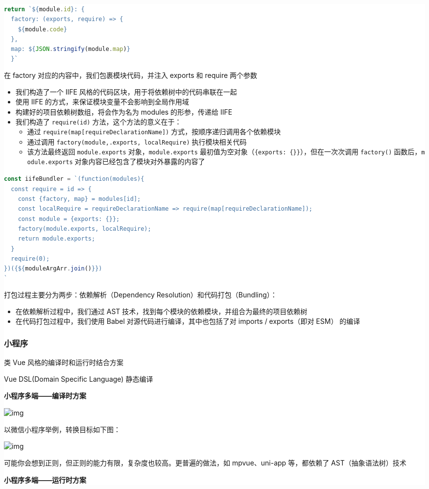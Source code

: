 ```js
return `${module.id}: {
  factory: (exports, require) => {
    ${module.code}
  },
  map: ${JSON.stringify(module.map)}
  }`
```

在 factory 对应的内容中，我们包裹模块代码，并注入 exports 和 require 两个参数

- 我们构造了一个 IIFE 风格的代码区块，用于将依赖树中的代码串联在一起
- 使用 IIFE 的方式，来保证模块变量不会影响到全局作用域
- 构建好的项目依赖树数组，将会作为名为 modules 的形参，传递给 IIFE
- 我们构造了 `require(id)` 方法，这个方法的意义在于：
  - 通过 `require(map[requireDeclarationName])` 方式，按顺序递归调用各个依赖模块
  - 通过调用 `factory(module,.exports, localRequire)` 执行模块相关代码
  - 该方法最终返回 `module.exports` 对象，`module.exports` 最初值为空对象（`{exports: {}}`），但在一次次调用 `factory()` 函数后，`module.exports` 对象内容已经包含了模块对外暴露的内容了

```js
const iifeBundler = `(function(modules){
  const require = id => {
    const {factory, map} = modules[id];
    const localRequire = requireDeclarationName => require(map[requireDeclarationName]); 
    const module = {exports: {}};
    factory(module.exports, localRequire); 
    return module.exports; 
  } 
  require(0);
})({${moduleArgArr.join()}})
`
```

打包过程主要分为两步：依赖解析（Dependency Resolution）和代码打包（Bundling）：

- 在依赖解析过程中，我们通过 AST 技术，找到每个模块的依赖模块，并组合为最终的项目依赖树
- 在代码打包过程中，我们使用 Babel 对源代码进行编译，其中也包括了对 imports / exports（即对 ESM） 的编译

### 小程序

类 Vue 风格的编译时和运行时结合方案

Vue DSL(Domain Specific Language) 静态编译

**小程序多端——编译时方案**

![img](https://gitee.com/lilyn/pic/raw/master/lagoulearn-img/CgqCHmAT7b2AYQJdAADnHNucgjE454.png)

以微信小程序举例，转换目标如下图：

![img](https://gitee.com/lilyn/pic/raw/master/lagoulearn-img/Ciqc1GAT7auABbA4AAD1EDPUmAQ243.png)

可能你会想到正则，但正则的能力有限，复杂度也较高。更普遍的做法，如 mpvue、uni-app 等，都依赖了 AST（抽象语法树）技术

**小程序多端——运行时方案**
